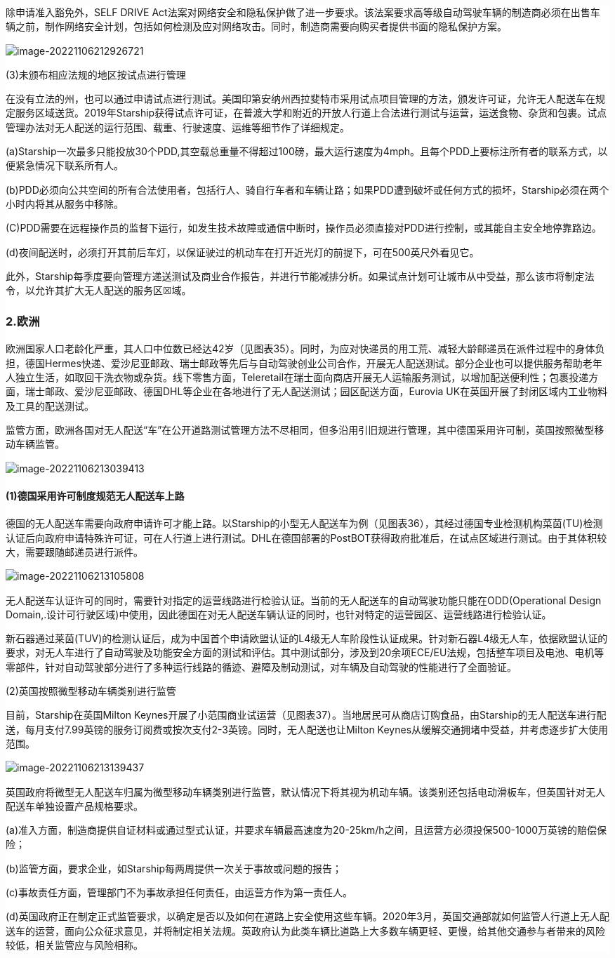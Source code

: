 除申请准入豁免外，SELF DRIVE Act法案对网络安全和隐私保护做了进一步要求。该法案要求高等级自动驾驶车辆的制造商必须在出售车辆之前，制作网络安全计划，包括如何检测及应对网络攻击。同时，制造商需要向购买者提供书面的隐私保护方案。

![image-20221106212926721](https://www.lovebetterworld.com:8443/uploads/2022/11/06/6367bf360d515.png)

(3)未颁布相应法规的地区按试点进行管理

在没有立法的州，也可以通过申请试点进行测试。美国印第安纳州西拉斐特市采用试点项目管理的方法，颁发许可证，允许无人配送车在规定服务区域送货。2019年Starship获得试点许可证，在普渡大学和附近的开放人行道上合法进行测试与运营，运送食物、杂货和包裹。试点管理办法对无人配送的运行范围、载重、行驶速度、运维等细节作了详细规定。

(a)Starship一次最多只能投放30个PDD,其空载总重量不得超过100磅，最大运行速度为4mph。且每个PDD上要标注所有者的联系方式，以便紧急情况下联系所有人。

(b)PDD必须向公共空间的所有合法使用者，包括行人、骑自行车者和车辆让路；如果PDD遭到破坏或任何方式的损坏，Starship必须在两个小时内将其从服务中移除。

(C)PDD需要在远程操作员的监督下运行，如发生技术故障或通信中断时，操作员必须直接对PDD进行控制，或其能自主安全地停靠路边。

(d)夜间配送时，必须打开其前后车灯，以保证驶过的机动车在打开近光灯的前提下，可在500英尺外看见它。

此外，Starship每季度要向管理方递送测试及商业合作报告，并进行节能减排分析。如果试点计划可让城市从中受益，那么该市将制定法令，以允许其扩大无人配送的服务区☒域。

### 2.欧洲

欧洲国家人口老龄化严重，其人口中位数已经达42岁（见图表35）。同时，为应对快递员的用工荒、减轻大龄邮递员在派件过程中的身体负担，德国Hermes快递、爱沙尼亚邮政、瑞士邮政等先后与自动驾驶创业公司合作，开展无人配送测试。部分企业也可以提供服务帮助老年人独立生活，如取回干洗衣物或杂货。线下零售方面，Teleretail在瑞士面向商店开展无人运输服务测试，以增加配送便利性；包裹投递方面，瑞士邮政、爱沙尼亚邮政、德国DHL等企业在各地进行了无人配送测试；园区配送方面，Eurovia UK在英国开展了封闭区域内工业物料及工具的配送测试。

监管方面，欧洲各国对无人配送“车”在公开道路测试管理方法不尽相同，但多沿用引旧规进行管理，其中德国采用许可制，英国按照微型移动车辆监管。

![image-20221106213039413](https://www.lovebetterworld.com:8443/uploads/2022/11/06/6367bf395e525.png)

#### (1)德国采用许可制度规范无人配送车上路

德国的无人配送车需要向政府申请许可才能上路。以Starship的小型无人配送车为例（见图表36），其经过德国专业检测机构菜茵(TU)检测认证后向政府申请特殊许可证，可在人行道上进行测试。DHL在德国部署的PostBOT获得政府批准后，在试点区域进行测试。由于其体积较大，需要跟随邮递员进行派件。

![image-20221106213105808](https://www.lovebetterworld.com:8443/uploads/2022/11/06/6367bf3baeb33.png)

无人配送车认证许可的同时，需要针对指定的运营线路进行检验认证。当前的无人配送车的自动驾驶功能只能在ODD(Operational Design Domain,.设计可行驶区域)中使用，因此德国在对无人配送车辆认证的同时，也针对特定的运营园区、运营线路进行检验认证。

新石器通过莱茵(TUV)的检测认证后，成为中国首个申请欧盟认证的L4级无人车阶段性认证成果。针对新石器L4级无人车，依据欧盟认证的要求，对无人车进行了自动驾驶及功能安全方面的测试和评估。其中测试部分，涉及到20余项ECE/EU法规，包括整车项目及电池、电机等零部件，针对自动驾驶部分进行了多种运行线路的循迹、避障及制动测试，对车辆及自动驾驶的性能进行了全面验证。

(2)英国按照微型移动车辆类别进行监管

目前，Starship在英国Milton Keynes开展了小范围商业试运营（见图表37）。当地居民可从商店订购食品，由Starship的无人配送车进行配送，每月支付7.99英镑的服务订阅费或按次支付2-3英镑。同时，无人配送也让Milton Keynes从缓解交通拥堵中受益，并考虑逐步扩大使用范围。

![image-20221106213139437](https://www.lovebetterworld.com:8443/uploads/2022/11/06/6367bf3de50d0.png)

英国政府将微型无人配送车归属为微型移动车辆类别进行监管，默认情况下将其视为机动车辆。该类别还包括电动滑板车，但英国针对无人配送车单独设置产品规格要求。

(a)准入方面，制造商提供自证材料或通过型式认证，并要求车辆最高速度为20-25km/h之间，且运营方必须投保500-1000万英镑的赔偿保险；

(b)监管方面，要求企业，如Starship每两周提供一次关于事故或问题的报告；

(c)事故责任方面，管理部门不为事故承担任何责任，由运营方作为第一责任人。

(d)英国政府正在制定正式监管要求，以确定是否以及如何在道路上安全使用这些车辆。2020年3月，英国交通部就如何监管人行道上无人配送车的运营，面向公众征求意见，并将制定相关法规。英政府认为此类车辆比道路上大多数车辆更轻、更慢，给其他交通参与者带来的风险较低，相关监管应与风险相称。
